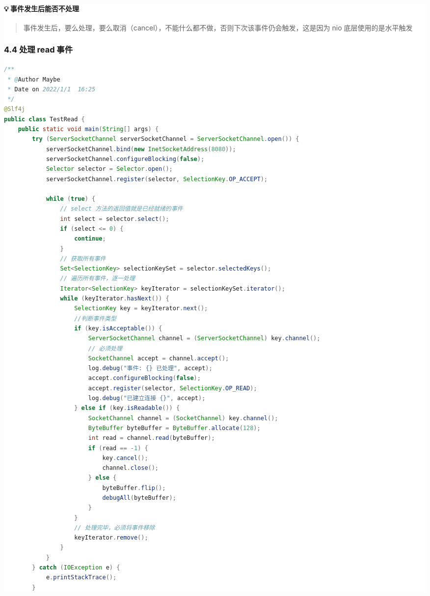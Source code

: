 ```java
```



#### 💡 事件发生后能否不处理

> 事件发生后，要么处理，要么取消（cancel），不能什么都不做，否则下次该事件仍会触发，这是因为 nio 底层使用的是水平触发



### 4.4 处理 read 事件

```java
/**
 * @Author Maybe
 * Date on 2022/1/1  16:25
 */
@Slf4j
public class TestRead {
    public static void main(String[] args) {
        try (ServerSocketChannel serverSocketChannel = ServerSocketChannel.open()) {
            serverSocketChannel.bind(new InetSocketAddress(8080));
            serverSocketChannel.configureBlocking(false);
            Selector selector = Selector.open();
            serverSocketChannel.register(selector, SelectionKey.OP_ACCEPT);

            while (true) {
                // select 方法的返回值就是已经就绪的事件
                int select = selector.select();
                if (select <= 0) {
                    continue;
                }
                // 获取所有事件
                Set<SelectionKey> selectionKeySet = selector.selectedKeys();
                // 遍历所有事件，逐一处理
                Iterator<SelectionKey> keyIterator = selectionKeySet.iterator();
                while (keyIterator.hasNext()) {
                    SelectionKey key = keyIterator.next();
                    //判断事件类型
                    if (key.isAcceptable()) {
                        ServerSocketChannel channel = (ServerSocketChannel) key.channel();
                        // 必须处理
                        SocketChannel accept = channel.accept();
                        log.debug("事件: {} 已处理", accept);
                        accept.configureBlocking(false);
                        accept.register(selector, SelectionKey.OP_READ);
                        log.debug("已建立连接 {}", accept);
                    } else if (key.isReadable()) {
                        SocketChannel channel = (SocketChannel) key.channel();
                        ByteBuffer byteBuffer = ByteBuffer.allocate(128);
                        int read = channel.read(byteBuffer);
                        if (read == -1) {
                            key.cancel();
                            channel.close();
                        } else {
                            byteBuffer.flip();
                            debugAll(byteBuffer);
                        }
                    }
                    // 处理完毕，必须将事件移除
                    keyIterator.remove();
                }
            }
        } catch (IOException e) {
            e.printStackTrace();
        }
```